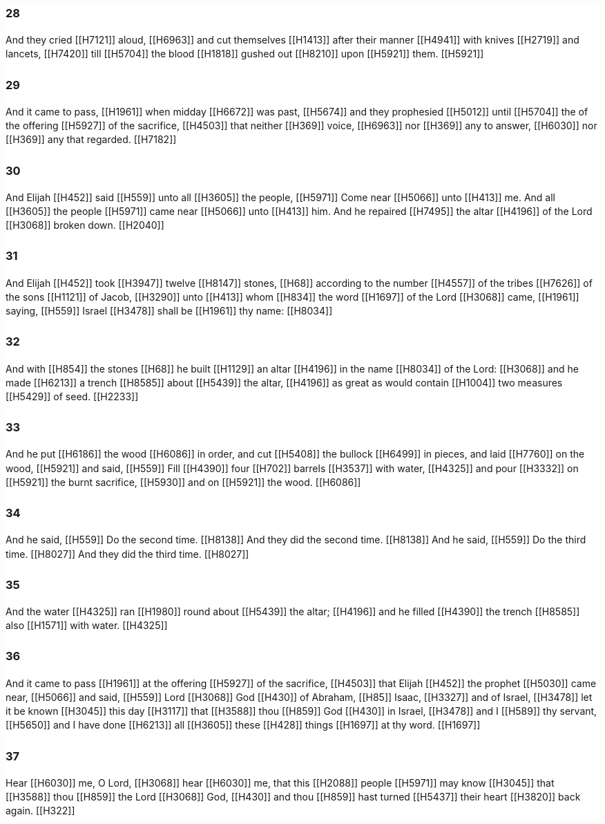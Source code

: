 ### 28
And they cried [[H7121]] aloud, [[H6963]] and cut themselves [[H1413]] after their manner [[H4941]] with knives [[H2719]] and lancets, [[H7420]] till [[H5704]] the blood [[H1818]] gushed out [[H8210]] upon [[H5921]] them. [[H5921]]

### 29
And it came to pass, [[H1961]] when midday [[H6672]] was past, [[H5674]] and they prophesied [[H5012]] until [[H5704]] the of the offering [[H5927]] of the sacrifice, [[H4503]] that neither [[H369]] voice, [[H6963]] nor [[H369]] any to answer, [[H6030]] nor [[H369]] any that regarded. [[H7182]]

### 30
And Elijah [[H452]] said [[H559]] unto all [[H3605]] the people, [[H5971]] Come near [[H5066]] unto [[H413]] me. And all [[H3605]] the people [[H5971]] came near [[H5066]] unto [[H413]] him. And he repaired [[H7495]] the altar [[H4196]] of the Lord [[H3068]] broken down. [[H2040]]

### 31
And Elijah [[H452]] took [[H3947]] twelve [[H8147]] stones, [[H68]] according to the number [[H4557]] of the tribes [[H7626]] of the sons [[H1121]] of Jacob, [[H3290]] unto [[H413]] whom [[H834]] the word [[H1697]] of the Lord [[H3068]] came, [[H1961]] saying, [[H559]] Israel [[H3478]] shall be [[H1961]] thy name: [[H8034]]

### 32
And with [[H854]] the stones [[H68]] he built [[H1129]] an altar [[H4196]] in the name [[H8034]] of the Lord: [[H3068]] and he made [[H6213]] a trench [[H8585]] about [[H5439]] the altar, [[H4196]] as great as would contain [[H1004]] two measures [[H5429]] of seed. [[H2233]]

### 33
And he put [[H6186]] the wood [[H6086]] in order, and cut [[H5408]] the bullock [[H6499]] in pieces, and laid [[H7760]] on the wood, [[H5921]] and said, [[H559]] Fill [[H4390]] four [[H702]] barrels [[H3537]] with water, [[H4325]] and pour [[H3332]] on [[H5921]] the burnt sacrifice, [[H5930]] and on [[H5921]] the wood. [[H6086]]

### 34
And he said, [[H559]] Do the second time. [[H8138]] And they did the second time. [[H8138]] And he said, [[H559]] Do the third time. [[H8027]] And they did the third time. [[H8027]]

### 35
And the water [[H4325]] ran [[H1980]] round about [[H5439]] the altar; [[H4196]] and he filled [[H4390]] the trench [[H8585]] also [[H1571]] with water. [[H4325]]

### 36
And it came to pass [[H1961]] at the offering [[H5927]] of the sacrifice, [[H4503]] that Elijah [[H452]] the prophet [[H5030]] came near, [[H5066]] and said, [[H559]] Lord [[H3068]] God [[H430]] of Abraham, [[H85]] Isaac, [[H3327]] and of Israel, [[H3478]] let it be known [[H3045]] this day [[H3117]] that [[H3588]] thou [[H859]] God [[H430]] in Israel, [[H3478]] and I [[H589]] thy servant, [[H5650]] and I have done [[H6213]] all [[H3605]] these [[H428]] things [[H1697]] at thy word. [[H1697]]

### 37
Hear [[H6030]] me, O Lord, [[H3068]] hear [[H6030]] me, that this [[H2088]] people [[H5971]] may know [[H3045]] that [[H3588]] thou [[H859]] the Lord [[H3068]] God, [[H430]] and thou [[H859]] hast turned [[H5437]] their heart [[H3820]] back again. [[H322]]
